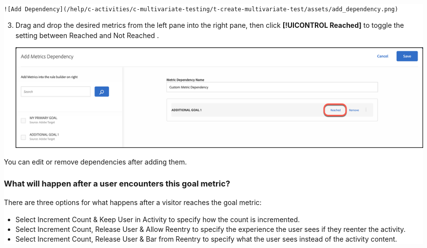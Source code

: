     ![Add Dependency](/help/c-activities/c-multivariate-testing/t-create-multivariate-test/assets/add_dependency.png)
    
3.  Drag and drop the desired metrics from the left pane into the right pane, then click **[!UICONTROL Reached]** to toggle the setting between Reached and Not Reached .
    
    ![Dependency Reached](/help/c-activities/c-multivariate-testing/t-create-multivariate-test/assets/add_dependency_reached.png)

You can edit or remove dependencies after adding them.

### What will happen after a user encounters this goal metric?

There are three options for what happens after a visitor reaches the goal metric:

* Select Increment Count & Keep User in Activity to specify how the count is incremented.
* Select Increment Count, Release User & Allow Reentry to specify the experience the user sees if they reenter the activity.
* Select Increment Count, Release User & Bar from Reentry to specify what the user sees instead of the activity content.
